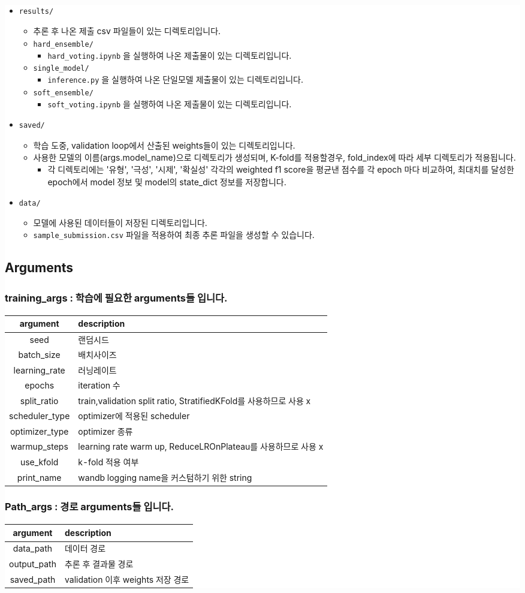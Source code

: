 - `results/`

    - 추론 후 나온 제출 csv 파일들이 있는 디렉토리입니다.
	- `hard_ensemble/`  
	    - `hard_voting.ipynb` 을 실행하여 나온 제출물이 있는 디렉토리입니다.
	- `single_model/`
        - `inference.py` 을 실행하여 나온 단일모델 제출물이 있는 디렉토리입니다. 
	- `soft_ensemble/`
	    - `soft_voting.ipynb` 을 실행하여 나온 제출물이 있는 디렉토리입니다.

- `saved/`

    - 학습 도중, validation loop에서 산출된 weights들이 있는 디렉토리입니다.
    - 사용한 모델의 이름(args.model_name)으로 디렉토리가 생성되며, K-fold를 적용할경우, fold_index에 따라 세부 디렉토리가 적용됩니다.
        - 각 디렉토리에는 '유형', '극성', '시제', '확실성' 각각의 weighted f1 score을 평균낸 점수를 각 epoch 마다 비교하여, 최대치를 달성한 epoch에서 model 정보 및 model의 state_dict 정보를 저장합니다.

- `data/`

    - 모델에 사용된 데이터들이 저장된 디렉토리입니다.
    - `sample_submission.csv` 파일을 적용하여 최종 추론 파일을 생성할 수 있습니다.



## Arguments

### training_args : 학습에 필요한 arguments들 입니다.

|          argument           | description                                               |
| :-------------------------: | :-------------------------------------------------------- |
|          seed               | 랜덤시드                        |
|          batch_size         | 배치사이즈                          |
|          learning_rate      | 러닝레이트                               |
|          epochs             | iteration 수            |
|          split_ratio        | train,validation split ratio, StratifiedKFold를 사용하므로 사용 x |
|          scheduler_type     | optimizer에 적용된 scheduler                |
|          optimizer_type     | optimizer 종류         |
|          warmup_steps       | learning rate warm up, ReduceLROnPlateau를 사용하므로 사용 x     |
|          use_kfold          | k-fold 적용 여부    |
|          print_name         | wandb logging name을 커스텀하기 위한 string   |


### Path_args : 경로 arguments들 입니다.

|          argument           | description                                               |
| :-------------------------: | :-------------------------------------------------------- |
|          data_path          | 데이터 경로                        |
|          output_path        | 추론 후 결과물 경로                          |
|          saved_path         | validation 이후 weights 저장 경로                              |
